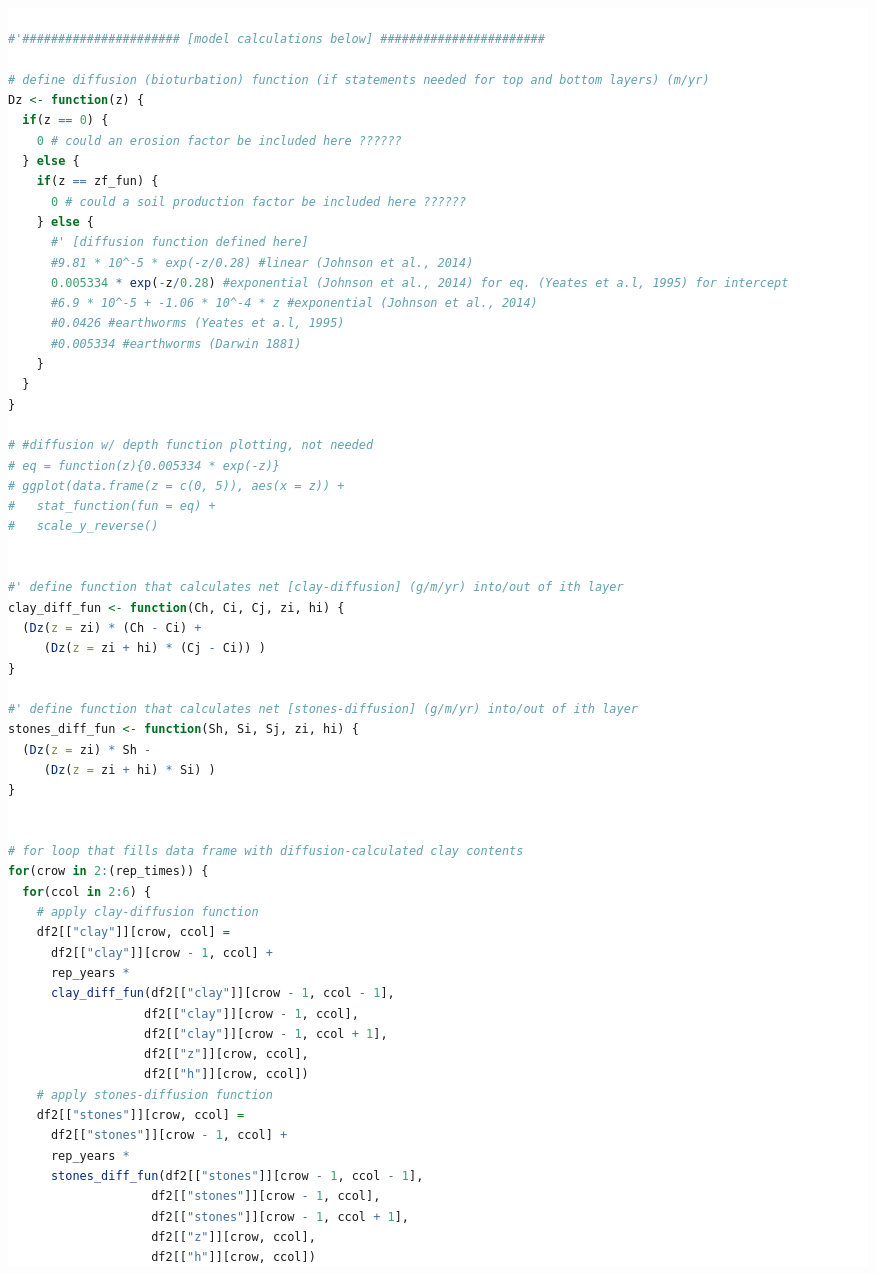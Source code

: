 ``` r

#'###################### [model calculations below] #######################

# define diffusion (bioturbation) function (if statements needed for top and bottom layers) (m/yr)
Dz <- function(z) {
  if(z == 0) {
    0 # could an erosion factor be included here ??????
  } else {
    if(z == zf_fun) {
      0 # could a soil production factor be included here ??????
    } else {
      #' [diffusion function defined here]
      #9.81 * 10^-5 * exp(-z/0.28) #linear (Johnson et al., 2014)
      0.005334 * exp(-z/0.28) #exponential (Johnson et al., 2014) for eq. (Yeates et a.l, 1995) for intercept
      #6.9 * 10^-5 + -1.06 * 10^-4 * z #exponential (Johnson et al., 2014)
      #0.0426 #earthworms (Yeates et a.l, 1995)
      #0.005334 #earthworms (Darwin 1881)
    }
  }
}

# #diffusion w/ depth function plotting, not needed
# eq = function(z){0.005334 * exp(-z)}
# ggplot(data.frame(z = c(0, 5)), aes(x = z)) +
#   stat_function(fun = eq) +
#   scale_y_reverse()


#' define function that calculates net [clay-diffusion] (g/m/yr) into/out of ith layer
clay_diff_fun <- function(Ch, Ci, Cj, zi, hi) {
  (Dz(z = zi) * (Ch - Ci) +
     (Dz(z = zi + hi) * (Cj - Ci)) )
}

#' define function that calculates net [stones-diffusion] (g/m/yr) into/out of ith layer
stones_diff_fun <- function(Sh, Si, Sj, zi, hi) {
  (Dz(z = zi) * Sh -
     (Dz(z = zi + hi) * Si) )
}


# for loop that fills data frame with diffusion-calculated clay contents
for(crow in 2:(rep_times)) {
  for(ccol in 2:6) {
    # apply clay-diffusion function
    df2[["clay"]][crow, ccol] = 
      df2[["clay"]][crow - 1, ccol] +
      rep_years * 
      clay_diff_fun(df2[["clay"]][crow - 1, ccol - 1],
                   df2[["clay"]][crow - 1, ccol],
                   df2[["clay"]][crow - 1, ccol + 1],
                   df2[["z"]][crow, ccol],
                   df2[["h"]][crow, ccol])
    # apply stones-diffusion function
    df2[["stones"]][crow, ccol] = 
      df2[["stones"]][crow - 1, ccol] +
      rep_years * 
      stones_diff_fun(df2[["stones"]][crow - 1, ccol - 1],
                    df2[["stones"]][crow - 1, ccol],
                    df2[["stones"]][crow - 1, ccol + 1],
                    df2[["z"]][crow, ccol],
                    df2[["h"]][crow, ccol])
```